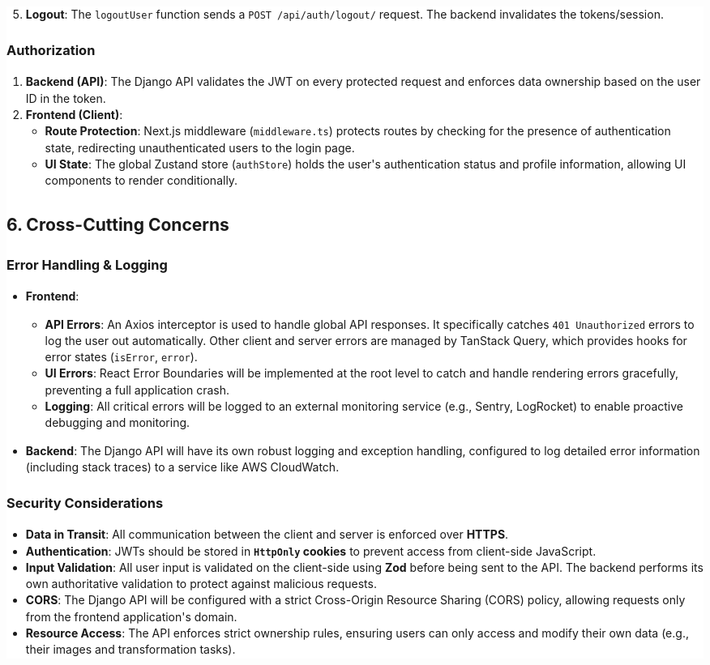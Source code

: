5.  **Logout**: The `logoutUser` function sends a `POST /api/auth/logout/` request. The backend invalidates the tokens/session.

### Authorization

1.  **Backend (API)**: The Django API validates the JWT on every protected request and enforces data ownership based on the user ID in the token.
2.  **Frontend (Client)**:
    - **Route Protection**: Next.js middleware (`middleware.ts`) protects routes by checking for the presence of authentication state, redirecting unauthenticated users to the login page.
    - **UI State**: The global Zustand store (`authStore`) holds the user's authentication status and profile information, allowing UI components to render conditionally.

## 6. Cross-Cutting Concerns

### Error Handling & Logging

- **Frontend**:

  - **API Errors**: An Axios interceptor is used to handle global API responses. It specifically catches `401 Unauthorized` errors to log the user out automatically. Other client and server errors are managed by TanStack Query, which provides hooks for error states (`isError`, `error`).
  - **UI Errors**: React Error Boundaries will be implemented at the root level to catch and handle rendering errors gracefully, preventing a full application crash.
  - **Logging**: All critical errors will be logged to an external monitoring service (e.g., Sentry, LogRocket) to enable proactive debugging and monitoring.

- **Backend**: The Django API will have its own robust logging and exception handling, configured to log detailed error information (including stack traces) to a service like AWS CloudWatch.

### Security Considerations

- **Data in Transit**: All communication between the client and server is enforced over **HTTPS**.
- **Authentication**: JWTs should be stored in **`HttpOnly` cookies** to prevent access from client-side JavaScript.
- **Input Validation**: All user input is validated on the client-side using **Zod** before being sent to the API. The backend performs its own authoritative validation to protect against malicious requests.
- **CORS**: The Django API will be configured with a strict Cross-Origin Resource Sharing (CORS) policy, allowing requests only from the frontend application's domain.
- **Resource Access**: The API enforces strict ownership rules, ensuring users can only access and modify their own data (e.g., their images and transformation tasks).
